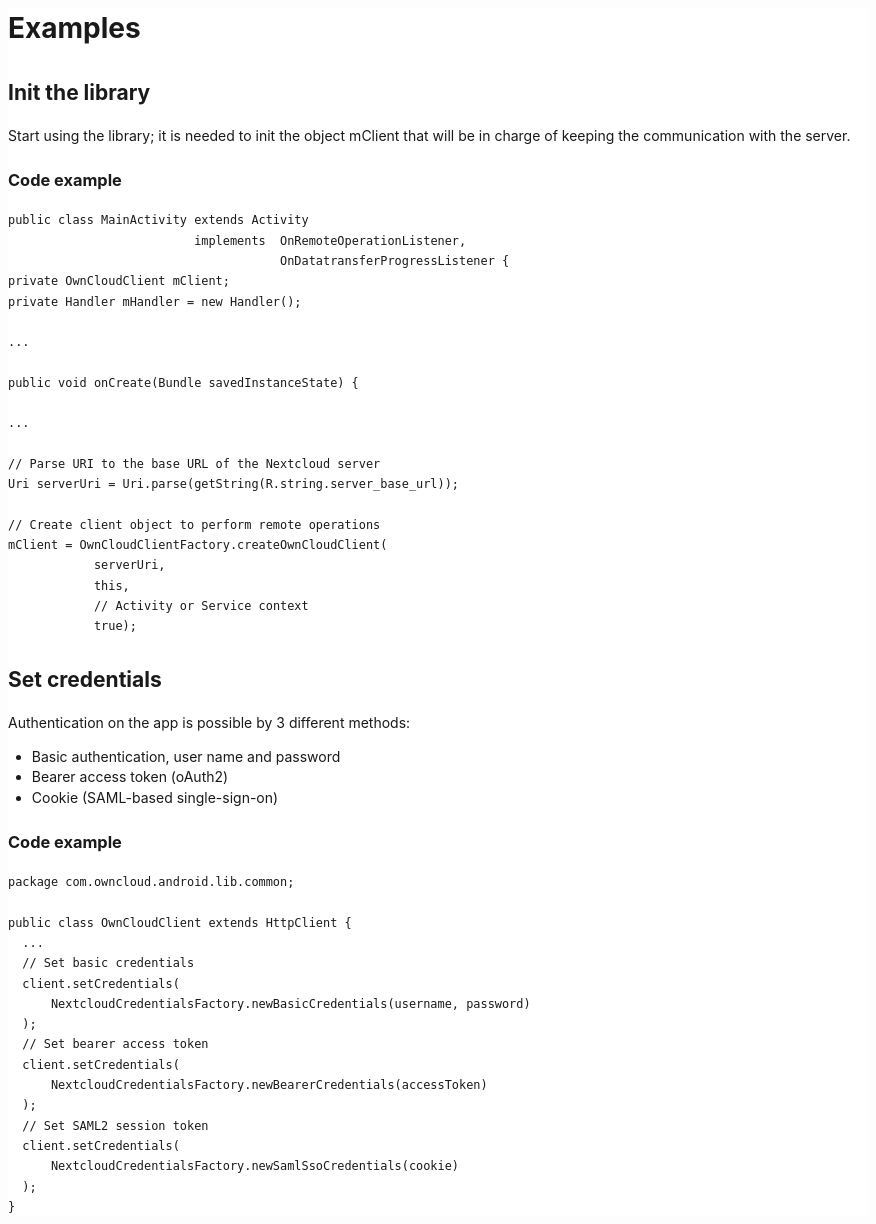 Examples
========

Init the library
----------------

Start using the library; it is needed to init the object mClient that
will be in charge of keeping the communication with the server.

### Code example

``` {.sourceCode .java}
public class MainActivity extends Activity
                          implements  OnRemoteOperationListener,
                                      OnDatatransferProgressListener {
private OwnCloudClient mClient;
private Handler mHandler = new Handler();

...

public void onCreate(Bundle savedInstanceState) {

...

// Parse URI to the base URL of the Nextcloud server
Uri serverUri = Uri.parse(getString(R.string.server_base_url));

// Create client object to perform remote operations
mClient = OwnCloudClientFactory.createOwnCloudClient(
            serverUri,
            this,
            // Activity or Service context
            true);
```

Set credentials
---------------

Authentication on the app is possible by 3 different methods:

-   Basic authentication, user name and password
-   Bearer access token (oAuth2)
-   Cookie (SAML-based single-sign-on)

### Code example

``` {.sourceCode .java}
package com.owncloud.android.lib.common;

public class OwnCloudClient extends HttpClient {
  ...
  // Set basic credentials
  client.setCredentials(
      NextcloudCredentialsFactory.newBasicCredentials(username, password)
  );
  // Set bearer access token
  client.setCredentials(
      NextcloudCredentialsFactory.newBearerCredentials(accessToken)
  );
  // Set SAML2 session token
  client.setCredentials(
      NextcloudCredentialsFactory.newSamlSsoCredentials(cookie)
  );
}
```
